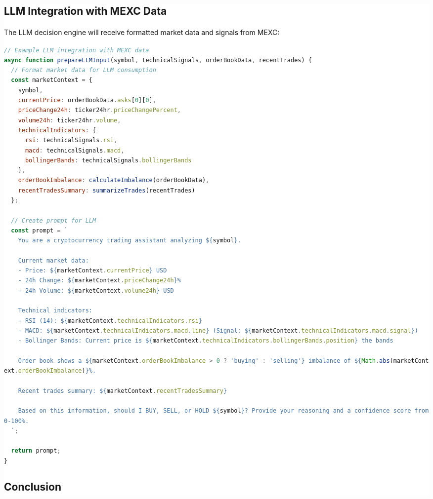 ## LLM Integration with MEXC Data

The LLM decision engine will receive formatted market data and signals from MEXC:

```javascript
// Example LLM integration with MEXC data
async function prepareLLMInput(symbol, technicalSignals, orderBookData, recentTrades) {
  // Format market data for LLM consumption
  const marketContext = {
    symbol,
    currentPrice: orderBookData.asks[0][0],
    priceChange24h: ticker24hr.priceChangePercent,
    volume24h: ticker24hr.volume,
    technicalIndicators: {
      rsi: technicalSignals.rsi,
      macd: technicalSignals.macd,
      bollingerBands: technicalSignals.bollingerBands
    },
    orderBookImbalance: calculateImbalance(orderBookData),
    recentTradesSummary: summarizeTrades(recentTrades)
  };
  
  // Create prompt for LLM
  const prompt = `
    You are a cryptocurrency trading assistant analyzing ${symbol}.
    
    Current market data:
    - Price: ${marketContext.currentPrice} USD
    - 24h Change: ${marketContext.priceChange24h}%
    - 24h Volume: ${marketContext.volume24h} USD
    
    Technical indicators:
    - RSI (14): ${marketContext.technicalIndicators.rsi}
    - MACD: ${marketContext.technicalIndicators.macd.line} (Signal: ${marketContext.technicalIndicators.macd.signal})
    - Bollinger Bands: Current price is ${marketContext.technicalIndicators.bollingerBands.position} the bands
    
    Order book shows a ${marketContext.orderBookImbalance > 0 ? 'buying' : 'selling'} imbalance of ${Math.abs(marketContext.orderBookImbalance)}%.
    
    Recent trades summary: ${marketContext.recentTradesSummary}
    
    Based on this information, should I BUY, SELL, or HOLD ${symbol}? Provide your reasoning and a confidence score from 0-100%.
  `;
  
  return prompt;
}
```

## Conclusion
